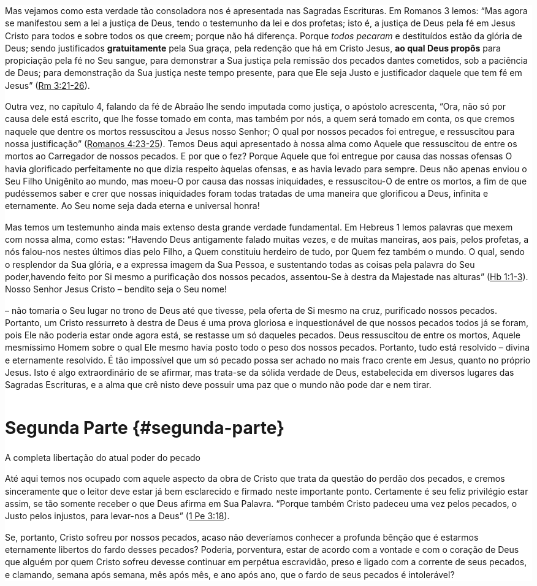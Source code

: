Mas vejamos como esta verdade tão consoladora nos é apresentada nas Sagradas Escrituras. Em Romanos 3 lemos: “Mas agora se manifestou sem a lei a justiça de Deus, tendo o testemunho da lei e dos profetas; isto é, a justiça de Deus pela fé em Jesus Cristo para todos e sobre todos os que creem; porque não há diferença. Porque _todos pecaram_ e destituídos estão da glória de Deus; sendo justificados **gratuitamente** pela Sua graça, pela redenção que há em Cristo Jesus, **ao qual Deus propôs** para propiciação pela fé no Seu sangue, para demonstrar a Sua justiça pela remissão dos pecados dantes cometidos, sob a paciência de Deus; para demonstração da Sua justiça neste tempo presente, para que Ele seja Justo e justificador daquele que tem fé em Jesus” ([Rm 3:21-26](http://mysword.info/b?r=Rom_3:21-26)).

Outra vez, no capítulo 4, falando da fé de Abraão lhe sendo imputada como justiça, o apóstolo acrescenta, “Ora, não só por causa dele está escrito, que lhe fosse tomado em conta, mas também por nós, a quem será tomado em conta, os que cremos naquele que dentre os mortos ressuscitou a Jesus nosso Senhor; O qual por nossos pecados foi entregue, e ressuscitou para nossa justificação” ([Romanos 4:23-25](http://mysword.info/b?r=Rom_23-25)). Temos Deus aqui apresentado à nossa alma como Aquele que ressuscitou de entre os mortos ao Carregador de nossos pecados. E por que o fez? Porque Aquele que foi entregue por causa das nossas ofensas O havia glorificado perfeitamente no que dizia respeito àquelas ofensas, e as havia levado para sempre. Deus não apenas enviou o Seu Filho Unigênito ao mundo, mas moeu-O por causa das nossas iniquidades, e ressuscitou-O de entre os mortos, a fim de que pudéssemos saber e crer que nossas iniquidades foram todas tratadas de uma maneira que glorificou a Deus, infinita e eternamente. Ao Seu nome seja dada eterna e universal honra!

Mas temos um testemunho ainda mais extenso desta grande verdade fundamental. Em Hebreus 1 lemos palavras que mexem com nossa alma, como estas: “Havendo Deus antigamente falado muitas vezes, e de muitas maneiras, aos pais, pelos profetas, a nós falou-nos nestes últimos dias pelo Filho, a Quem constituiu herdeiro de tudo, por Quem fez também o mundo. O qual, sendo o resplendor da Sua glória, e a expressa imagem da Sua Pessoa, e sustentando todas as coisas pela palavra do Seu poder,havendo feito por Si mesmo a purificação dos nossos pecados, assentou-Se à destra da Majestade nas alturas” ([Hb 1:1-3](http://mysword.info/b?r=Heb_1:1-3)). Nosso Senhor Jesus Cristo – bendito seja o Seu nome!

– não tomaria o Seu lugar no trono de Deus até que tivesse, pela oferta de Si mesmo na cruz, purificado nossos pecados. Portanto, um Cristo ressurreto à destra de Deus é uma prova gloriosa e inquestionável de que nossos pecados todos já se foram, pois Ele não poderia estar onde agora está, se restasse um só daqueles pecados. Deus ressuscitou de entre os mortos, Aquele mesmíssimo Homem sobre o qual Ele mesmo havia posto todo o peso dos nossos pecados. Portanto, tudo está resolvido – divina e eternamente resolvido. É tão impossível que um só pecado possa ser achado no mais fraco crente em Jesus, quanto no próprio Jesus. Isto é algo extraordinário de se afirmar, mas trata-se da sólida verdade de Deus, estabelecida em diversos lugares das Sagradas Escrituras, e a alma que crê nisto deve possuir uma paz que o mundo não pode dar e nem tirar.

# Segunda Parte {#segunda-parte}

A completa libertação do atual poder do pecado

Até aqui temos nos ocupado com aquele aspecto da obra de Cristo que trata da questão do perdão dos pecados, e cremos sinceramente que o leitor deve estar já bem esclarecido e firmado neste importante ponto. Certamente é seu feliz privilégio estar assim, se tão somente receber o que Deus afirma em Sua Palavra. “Porque também Cristo padeceu uma vez pelos pecados, o Justo pelos injustos, para levar-nos a Deus” ([1 Pe 3:18](http://mysword.info/b?r=1Pe_3:18)).

Se, portanto, Cristo sofreu por nossos pecados, acaso não deveríamos conhecer a profunda bênção que é estarmos eternamente libertos do fardo desses pecados? Poderia, porventura, estar de acordo com a vontade e com o coração de Deus que alguém por quem Cristo sofreu devesse continuar em perpétua escravidão, preso e ligado com a corrente de seus pecados, e clamando, semana após semana, mês após mês, e ano após ano, que o fardo de seus pecados é intolerável?
